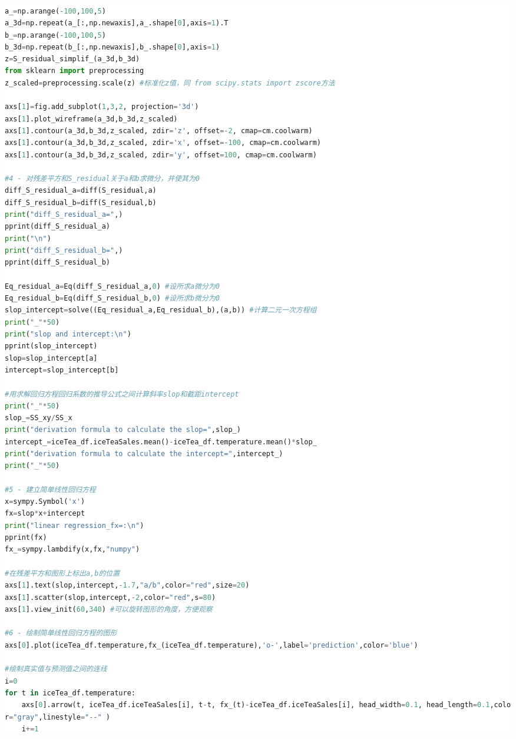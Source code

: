 ```python
a_=np.arange(-100,100,5)
a_3d=np.repeat(a_[:,np.newaxis],a_.shape[0],axis=1).T
b_=np.arange(-100,100,5)
b_3d=np.repeat(b_[:,np.newaxis],b_.shape[0],axis=1)
z=S_residual_simplif_(a_3d,b_3d)
from sklearn import preprocessing
z_scaled=preprocessing.scale(z) #标准化z值，同 from scipy.stats import zscore方法

axs[1]=fig.add_subplot(1,3,2, projection='3d')
axs[1].plot_wireframe(a_3d,b_3d,z_scaled)
axs[1].contour(a_3d,b_3d,z_scaled, zdir='z', offset=-2, cmap=cm.coolwarm)
axs[1].contour(a_3d,b_3d,z_scaled, zdir='x', offset=-100, cmap=cm.coolwarm)
axs[1].contour(a_3d,b_3d,z_scaled, zdir='y', offset=100, cmap=cm.coolwarm)

#4 - 对残差平方和S_residual关于a和b求微分，并使其为0
diff_S_residual_a=diff(S_residual,a)
diff_S_residual_b=diff(S_residual,b)
print("diff_S_residual_a=",)
pprint(diff_S_residual_a)
print("\n")
print("diff_S_residual_b=",)
pprint(diff_S_residual_b)

Eq_residual_a=Eq(diff_S_residual_a,0) #设所求a微分为0
Eq_residual_b=Eq(diff_S_residual_b,0) #设所求b微分为0
slop_intercept=solve((Eq_residual_a,Eq_residual_b),(a,b)) #计算二元一次方程组
print("_"*50)
print("slop and intercept:\n")
pprint(slop_intercept)
slop=slop_intercept[a]
intercept=slop_intercept[b]

#用求解回归方程回归系数的推导公式之间计算斜率slop和截距intercept
print("_"*50)
slop_=SS_xy/SS_x
print("derivation formula to calculate the slop=",slop_)
intercept_=iceTea_df.iceTeaSales.mean()-iceTea_df.temperature.mean()*slop_
print("derivation formula to calculate the intercept=",intercept_)
print("_"*50)

#5 - 建立简单线性回归方程
x=sympy.Symbol('x')
fx=slop*x+intercept
print("linear regression_fx=:\n")
pprint(fx)
fx_=sympy.lambdify(x,fx,"numpy")

#在残差平方和图形上标出a,b的位置
axs[1].text(slop,intercept,-1.7,"a/b",color="red",size=20)
axs[1].scatter(slop,intercept,-2,color="red",s=80)
axs[1].view_init(60,340) #可以旋转图形的角度，方便观察

#6 - 绘制简单线性回归方程的图形
axs[0].plot(iceTea_df.temperature,fx_(iceTea_df.temperature),'o-',label='prediction',color='blue')

#绘制真实值与预测值之间的连线
i=0
for t in iceTea_df.temperature:
    axs[0].arrow(t, iceTea_df.iceTeaSales[i], t-t, fx_(t)-iceTea_df.iceTeaSales[i], head_width=0.1, head_length=0.1,color="gray",linestyle="--" )
    i+=1

```